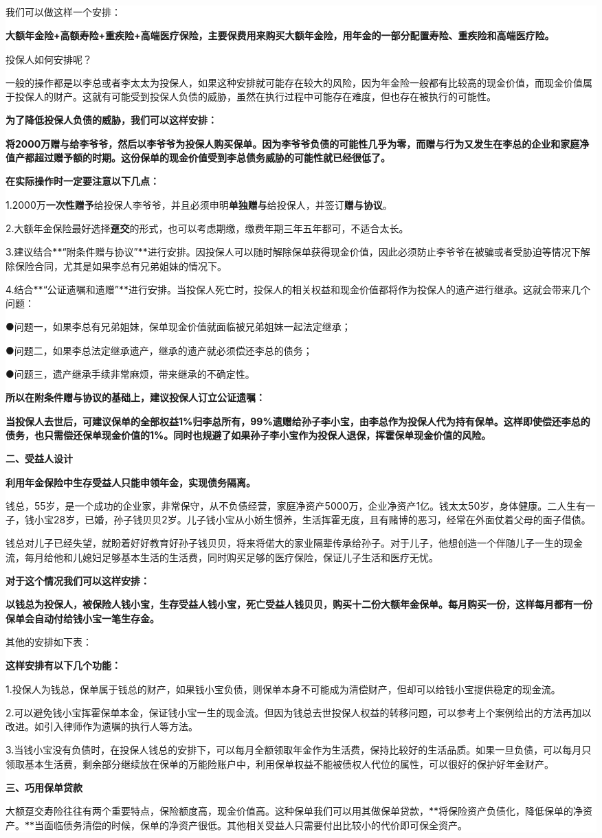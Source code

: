 我们可以做这样一个安排：

**大额年金险+高额寿险+重疾险+高端医疗保险，主要保费用来购买大额年金险，用年金的一部分配置寿险、重疾险和高端医疗险。**

投保人如何安排呢？

一般的操作都是以李总或者李太太为投保人，如果这种安排就可能存在较大的风险，因为年金险一般都有比较高的现金价值，而现金价值属于投保人的财产。这就有可能受到投保人负债的威胁，虽然在执行过程中可能存在难度，但也存在被执行的可能性。

**为了降低投保人负债的威胁，我们可以这样安排：**

**将2000万赠与给李爷爷，然后以李爷爷为投保人购买保单。因为李爷爷负债的可能性几乎为零，而赠与行为又发生在李总的企业和家庭净值产都超过赠予额的时期。这份保单的现金价值受到李总债务威胁的可能性就已经很低了。**

**在实际操作时一定要注意以下几点：**

1.2000万**一次性赠予**给投保人李爷爷，并且必须申明**单独赠与**给投保人，并签订**赠与协议**。

2.大额年金保险最好选择**趸交**的形式，也可以考虑期缴，缴费年期三年五年都可，不适合太长。

3.建议结合**“附条件赠与协议”**进行安排。因投保人可以随时解除保单获得现金价值，因此必须防止李爷爷在被骗或者受胁迫等情况下解除保险合同，尤其是如果李总有兄弟姐妹的情况下。

4.结合**“公证遗嘱和遗赠”**进行安排。当投保人死亡时，投保人的相关权益和现金价值都将作为投保人的遗产进行继承。这就会带来几个问题：

●问题一，如果李总有兄弟姐妹，保单现金价值就面临被兄弟姐妹一起法定继承；

●问题二，如果李总法定继承遗产，继承的遗产就必须偿还李总的债务；

●问题三，遗产继承手续非常麻烦，带来继承的不确定性。

**所以在附条件赠与协议的基础上，建议投保人订立公证遗嘱：**

**当投保人去世后，可建议保单的全部权益1%归李总所有，99%遗赠给孙子李小宝，由李总作为投保人代为持有保单。这样即使偿还李总的债务，也只需偿还保单现金价值的1%。同时也规避了如果孙子李小宝作为投保人退保，挥霍保单现金价值的风险。**  


**二、受益人设计**

**利用年金保险中生存受益人只能申领年金，实现债务隔离。**

钱总，55岁，是一个成功的企业家，非常保守，从不负债经营，家庭净资产5000万，企业净资产1亿。钱太太50岁，身体健康。二人生有一子，钱小宝28岁，已婚，孙子钱贝贝2岁。儿子钱小宝从小娇生惯养，生活挥霍无度，且有赌博的恶习，经常在外面仗着父母的面子借债。

钱总对儿子已经失望，就盼着好好教育好孙子钱贝贝，将来将偌大的家业隔辈传承给孙子。对于儿子，他想创造一个伴随儿子一生的现金流，每月给他和儿媳妇足够基本生活的生活费，同时购买足够的医疗保险，保证儿子生活和医疗无忧。

**对于这个情况我们可以这样安排：**

**以钱总为投保人，被保险人钱小宝，生存受益人钱小宝，死亡受益人钱贝贝，购买十二份大额年金保单。每月购买一份，这样每月都有一份保单会自动付给钱小宝一笔生存金。**

其他的安排如下表：

**这样安排有以下几个功能：**

1.投保人为钱总，保单属于钱总的财产，如果钱小宝负债，则保单本身不可能成为清偿财产，但却可以给钱小宝提供稳定的现金流。

2.可以避免钱小宝挥霍保单本金，保证钱小宝一生的现金流。但因为钱总去世投保人权益的转移问题，可以参考上个案例给出的方法再加以改进。如引入律师作为遗嘱的执行人等方法。

3.当钱小宝没有负债时，在投保人钱总的安排下，可以每月全额领取年金作为生活费，保持比较好的生活品质。如果一旦负债，可以每月只领取基本生活费，剩余部分继续放在保单的万能险账户中，利用保单权益不能被债权人代位的属性，可以很好的保护好年金财产。  


**三、巧用保单贷款**

大额趸交寿险往往有两个重要特点，保险额度高，现金价值高。这种保单我们可以用其做保单贷款，**将保险资产负债化，降低保单的净资产。**当面临债务清偿的时候，保单的净资产很低。其他相关受益人只需要付出比较小的代价即可保全资产。
